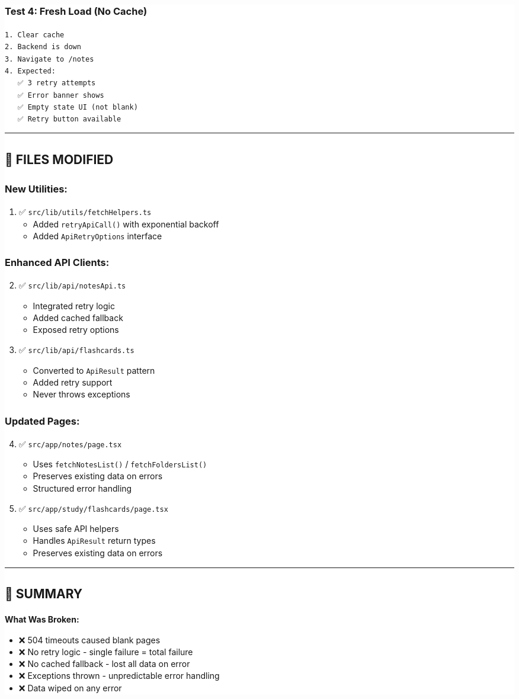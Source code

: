 ### Test 4: Fresh Load (No Cache)
```
1. Clear cache
2. Backend is down
3. Navigate to /notes
4. Expected:
   ✅ 3 retry attempts
   ✅ Error banner shows
   ✅ Empty state UI (not blank)
   ✅ Retry button available
```

---

## 📝 FILES MODIFIED

### New Utilities:
1. ✅ `src/lib/utils/fetchHelpers.ts`
   - Added `retryApiCall()` with exponential backoff
   - Added `ApiRetryOptions` interface

### Enhanced API Clients:
2. ✅ `src/lib/api/notesApi.ts`
   - Integrated retry logic
   - Added cached fallback
   - Exposed retry options

3. ✅ `src/lib/api/flashcards.ts`
   - Converted to `ApiResult` pattern
   - Added retry support
   - Never throws exceptions

### Updated Pages:
4. ✅ `src/app/notes/page.tsx`
   - Uses `fetchNotesList()` / `fetchFoldersList()`
   - Preserves existing data on errors
   - Structured error handling

5. ✅ `src/app/study/flashcards/page.tsx`
   - Uses safe API helpers
   - Handles `ApiResult` return types
   - Preserves existing data on errors

---

## 🎉 SUMMARY

**What Was Broken:**
- ❌ 504 timeouts caused blank pages
- ❌ No retry logic - single failure = total failure
- ❌ No cached fallback - lost all data on error
- ❌ Exceptions thrown - unpredictable error handling
- ❌ Data wiped on any error
